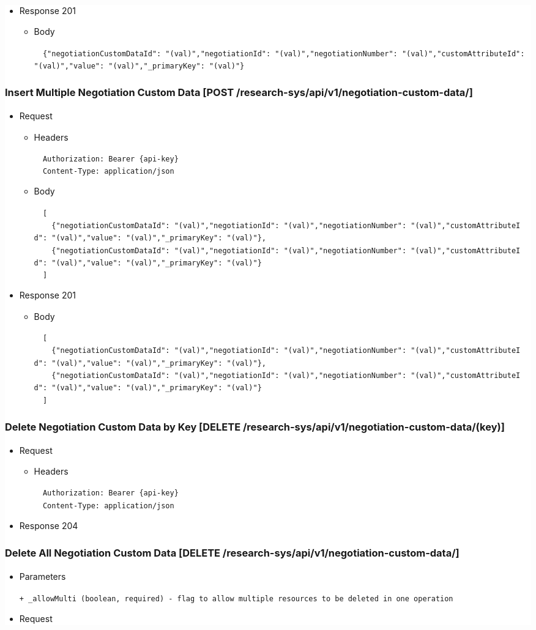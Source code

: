 + Response 201
    
    + Body
            
            {"negotiationCustomDataId": "(val)","negotiationId": "(val)","negotiationNumber": "(val)","customAttributeId": "(val)","value": "(val)","_primaryKey": "(val)"}
            
### Insert Multiple Negotiation Custom Data [POST /research-sys/api/v1/negotiation-custom-data/]

+ Request

    + Headers

            Authorization: Bearer {api-key}   
            Content-Type: application/json

    + Body
    
            [
              {"negotiationCustomDataId": "(val)","negotiationId": "(val)","negotiationNumber": "(val)","customAttributeId": "(val)","value": "(val)","_primaryKey": "(val)"},
              {"negotiationCustomDataId": "(val)","negotiationId": "(val)","negotiationNumber": "(val)","customAttributeId": "(val)","value": "(val)","_primaryKey": "(val)"}
            ]
			
+ Response 201
    
    + Body
            
            [
              {"negotiationCustomDataId": "(val)","negotiationId": "(val)","negotiationNumber": "(val)","customAttributeId": "(val)","value": "(val)","_primaryKey": "(val)"},
              {"negotiationCustomDataId": "(val)","negotiationId": "(val)","negotiationNumber": "(val)","customAttributeId": "(val)","value": "(val)","_primaryKey": "(val)"}
            ]
            
### Delete Negotiation Custom Data by Key [DELETE /research-sys/api/v1/negotiation-custom-data/(key)]
	 
+ Request

    + Headers

            Authorization: Bearer {api-key}
            Content-Type: application/json

+ Response 204

### Delete All Negotiation Custom Data [DELETE /research-sys/api/v1/negotiation-custom-data/]

+ Parameters

      + _allowMulti (boolean, required) - flag to allow multiple resources to be deleted in one operation

+ Request
